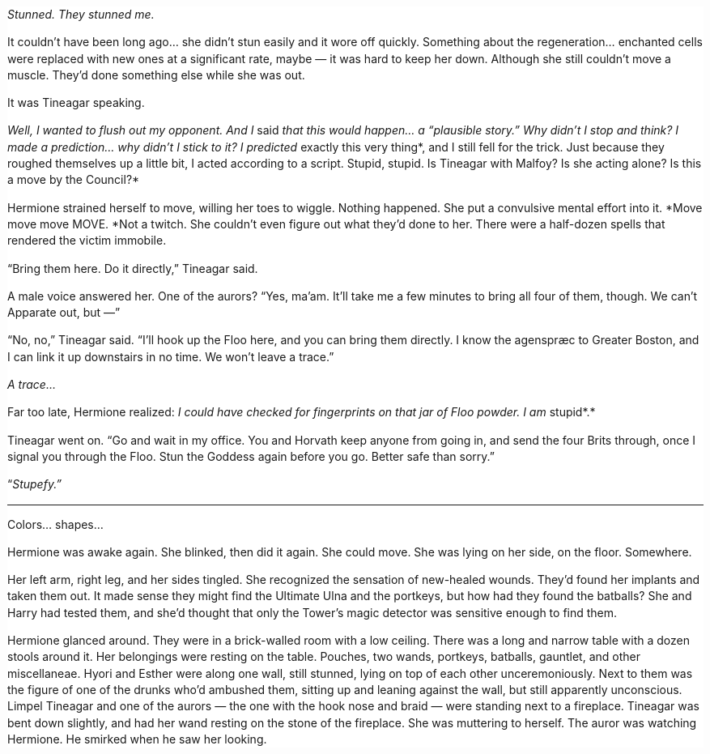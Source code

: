 *Stunned.  They stunned me.*

It couldn’t have been long ago… she didn’t stun easily and it wore off quickly.  Something about the regeneration… enchanted cells were replaced with new ones at a significant rate, maybe — it was hard to keep her down.  Although she still couldn’t move a muscle.  They’d done something else while she was out.

It was Tineagar speaking.

*Well, I wanted to flush out my opponent.  And I* said *that this would happen… a “plausible story.”  Why didn’t I stop and think?  I made a prediction… why didn’t I stick to it?  I predicted* exactly this very thing*, and I still fell for the trick.  Just because they roughed themselves up a little bit, I acted according to a script.  Stupid, stupid.  Is Tineagar with Malfoy?  Is she acting alone?  Is this a move by the Council?*

Hermione strained herself to move, willing her toes to wiggle.  Nothing happened.  She put a convulsive mental effort into it.  *Move move move MOVE.  *Not a twitch.  She couldn’t even figure out what they’d done to her.  There were a half-dozen spells that rendered the victim immobile.

“Bring them here.  Do it directly,”  Tineagar said.

A male voice answered her.  One of the aurors?  “Yes, ma’am.  It’ll take me a few minutes to bring all four of them, though.  We can’t Apparate out, but —”

“No, no,” Tineagar said.  “I’ll hook up the Floo here, and you can bring them directly.  I know the agenspræc to Greater Boston, and I can link it up downstairs in no time.  We won’t leave a trace.”

*A trace…*

Far too late, Hermione realized: *I could have checked for fingerprints on that jar of Floo powder.  I am* stupid*.*

Tineagar went on.  “Go and wait in my office.  You and Horvath keep anyone from going in, and send the four Brits through, once I signal you through the Floo.  Stun the Goddess again before you go.  Better safe than sorry.”

“*Stupefy.”*

*******************************************


Colors… shapes…

Hermione was awake again.  She blinked, then did it again.  She could move.  She was lying on her side, on the floor.  Somewhere.

Her left arm, right leg, and her sides tingled.  She recognized the sensation of new-healed wounds.  They’d found her implants and taken them out.  It made sense they might find the Ultimate Ulna and the portkeys, but how had they found the batballs?  She and Harry had tested them, and she’d thought that only the Tower’s magic detector was sensitive enough to find them.

Hermione glanced around.  They were in a brick-walled room with a low ceiling.  There was a long and narrow table with a dozen stools around it.  Her belongings were resting on the table.  Pouches, two wands, portkeys, batballs, gauntlet, and other miscellaneae.  Hyori and Esther were along one wall, still stunned, lying on top of each other unceremoniously.  Next to them was the figure of one of the drunks who’d ambushed them, sitting up and leaning against the wall, but still apparently unconscious.  Limpel Tineagar and one of the aurors — the one with the hook nose and braid — were standing next to a fireplace.  Tineagar was bent down slightly, and had her wand resting on the stone of the fireplace.  She was muttering to herself.  The auror was watching Hermione.  He smirked when he saw her looking.
